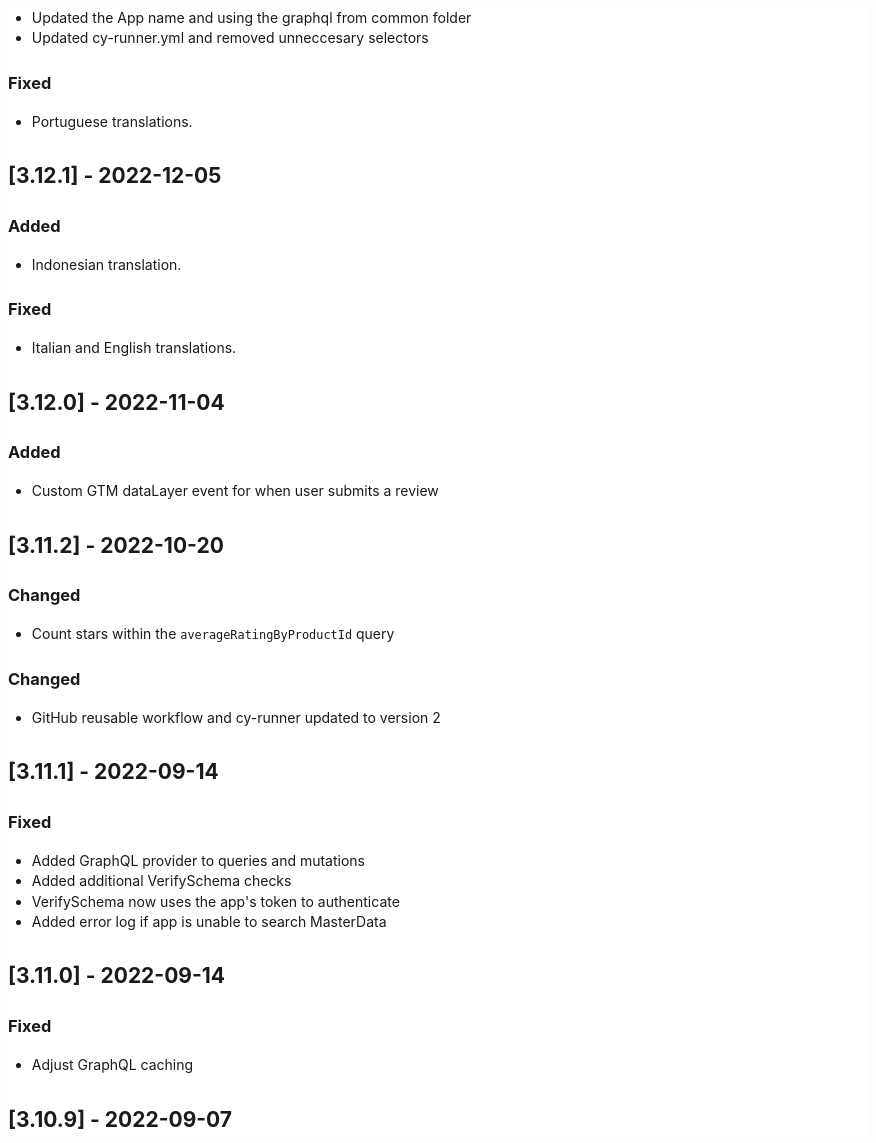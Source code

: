 - Updated the App name and using the graphql from common folder
- Updated cy-runner.yml and removed unneccesary selectors

### Fixed

- Portuguese translations.

## [3.12.1] - 2022-12-05

### Added

- Indonesian translation.

### Fixed

- Italian and English translations.

## [3.12.0] - 2022-11-04

### Added

- Custom GTM dataLayer event for when user submits a review

## [3.11.2] - 2022-10-20

### Changed

- Count stars within the `averageRatingByProductId` query

### Changed

- GitHub reusable workflow and cy-runner updated to version 2

## [3.11.1] - 2022-09-14

### Fixed

- Added GraphQL provider to queries and mutations
- Added additional VerifySchema checks
- VerifySchema now uses the app's token to authenticate
- Added error log if app is unable to search MasterData

## [3.11.0] - 2022-09-14

### Fixed

- Adjust GraphQL caching

## [3.10.9] - 2022-09-07
